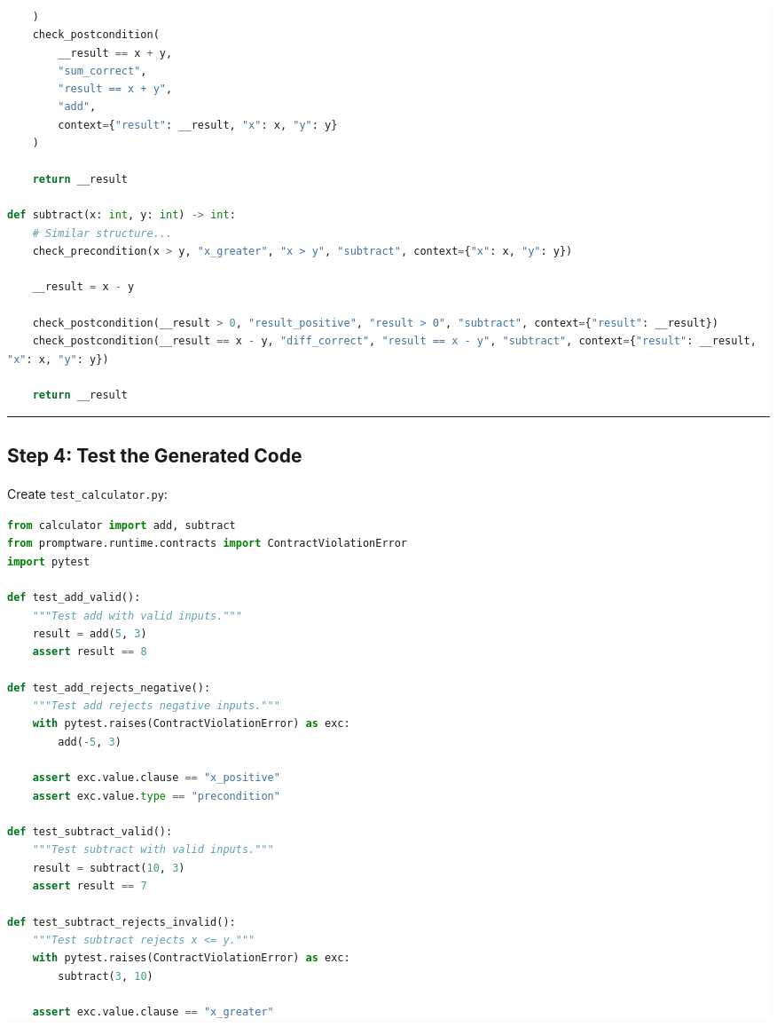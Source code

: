```python
    )
    check_postcondition(
        __result == x + y,
        "sum_correct",
        "result == x + y",
        "add",
        context={"result": __result, "x": x, "y": y}
    )

    return __result

def subtract(x: int, y: int) -> int:
    # Similar structure...
    check_precondition(x > y, "x_greater", "x > y", "subtract", context={"x": x, "y": y})

    __result = x - y

    check_postcondition(__result > 0, "result_positive", "result > 0", "subtract", context={"result": __result})
    check_postcondition(__result == x - y, "diff_correct", "result == x - y", "subtract", context={"result": __result, "x": x, "y": y})

    return __result
```

---

## Step 4: Test the Generated Code

Create `test_calculator.py`:

```python
from calculator import add, subtract
from promptware.runtime.contracts import ContractViolationError
import pytest

def test_add_valid():
    """Test add with valid inputs."""
    result = add(5, 3)
    assert result == 8

def test_add_rejects_negative():
    """Test add rejects negative inputs."""
    with pytest.raises(ContractViolationError) as exc:
        add(-5, 3)

    assert exc.value.clause == "x_positive"
    assert exc.value.type == "precondition"

def test_subtract_valid():
    """Test subtract with valid inputs."""
    result = subtract(10, 3)
    assert result == 7

def test_subtract_rejects_invalid():
    """Test subtract rejects x <= y."""
    with pytest.raises(ContractViolationError) as exc:
        subtract(3, 10)

    assert exc.value.clause == "x_greater"
```
